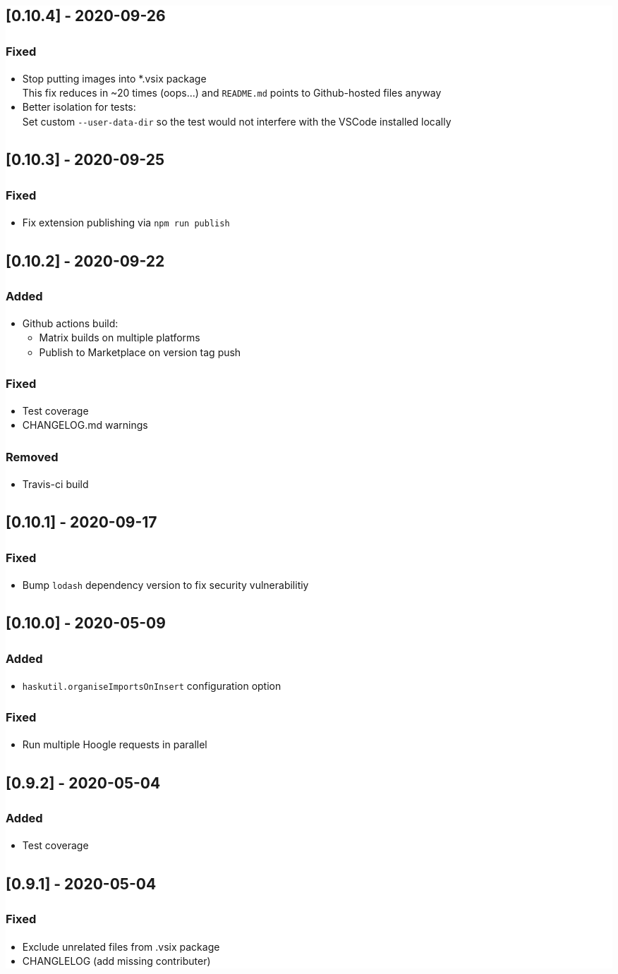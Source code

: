 ## [0.10.4] - 2020-09-26
### Fixed
* Stop putting images into *.vsix package  
  This fix reduces in ~20 times (oops...) and `README.md` points to Github-hosted files anyway
* Better isolation for tests:  
  Set custom `--user-data-dir` so the test would not interfere with the VSCode installed locally

## [0.10.3] - 2020-09-25
### Fixed
* Fix extension publishing via `npm run publish`

## [0.10.2] - 2020-09-22
### Added
* Github actions build:  
  - Matrix builds on multiple platforms
  - Publish to Marketplace on version tag push
### Fixed
* Test coverage
* CHANGELOG.md warnings
### Removed
* Travis-ci build

## [0.10.1] - 2020-09-17
### Fixed
* Bump `lodash` dependency version to fix security vulnerabilitiy

## [0.10.0] - 2020-05-09
### Added
* `haskutil.organiseImportsOnInsert` configuration option
### Fixed
* Run multiple Hoogle requests in parallel

## [0.9.2] - 2020-05-04
### Added
* Test coverage

## [0.9.1] - 2020-05-04
### Fixed
* Exclude unrelated files from .vsix package
* CHANGLELOG (add missing contributer)
